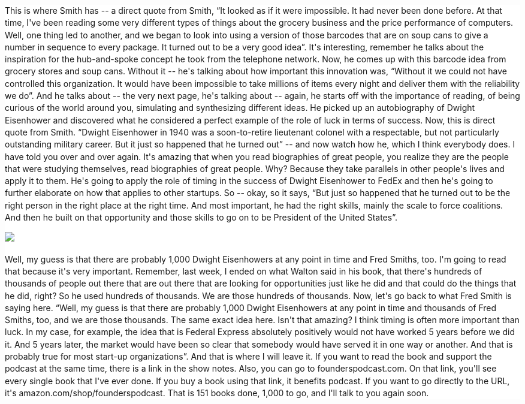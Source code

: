 This is where Smith has -- a direct quote from Smith, “It looked as if it were impossible. It had never been done before. At that time, I've been reading some very different types of things about the grocery business and the price performance of computers. Well, one thing led to another, and we began to look into using a version of those barcodes that are on soup cans to give a number in sequence to every package. It turned out to be a very good idea”. It's interesting, remember he talks about the inspiration for the hub-and-spoke concept he took from the telephone network. Now, he comes up with this barcode idea from grocery stores and soup cans. Without it -- he's talking about how important this innovation was, “Without it we could not have controlled this organization. It would have been impossible to take millions of items every night and deliver them with the reliability we do”. And he talks about -- the very next page, he's talking about -- again, he starts off with the importance of reading, of being curious of the world around you, simulating and synthesizing different ideas. He picked up an autobiography of Dwight Eisenhower and discovered what he considered a perfect example of the role of luck in terms of success. Now, this is direct quote from Smith. “Dwight Eisenhower in 1940 was a soon-to-retire lieutenant colonel with a respectable, but not particularly outstanding military career. But it just so happened that he turned out” -- and now watch how he, which I think everybody does. I have told you over and over again. It's amazing that when you read biographies of great people, you realize they are the people that were studying themselves, read biographies of great people. Why? Because they take parallels in other people's lives and apply it to them. He's going to apply the role of timing in the success of Dwight Eisenhower to FedEx and then he's going to further elaborate on how that applies to other startups. So -- okay, so it says, “But just so happened that he turned out to be the right person in the right place at the right time. And most important, he had the right skills, mainly the scale to force coalitions. And then he built on that opportunity and those skills to go on to be President of the United States”.

![](https://www.foundersnotes.com/static/images/new_icons/chevron-down-alt-thin.svg)

Well, my guess is that there are probably 1,000 Dwight Eisenhowers at any point in time and Fred Smiths, too. I'm going to read that because it's very important. Remember, last week, I ended on what Walton said in his book, that there's hundreds of thousands of people out there that are out there that are looking for opportunities just like he did and that could do the things that he did, right? So he used hundreds of thousands. We are those hundreds of thousands. Now, let's go back to what Fred Smith is saying here. “Well, my guess is that there are probably 1,000 Dwight Eisenhowers at any point in time and thousands of Fred Smiths, too, and we are those thousands. The same exact idea here. Isn't that amazing? I think timing is often more important than luck. In my case, for example, the idea that is Federal Express absolutely positively would not have worked 5 years before we did it. And 5 years later, the market would have been so clear that somebody would have served it in one way or another. And that is probably true for most start-up organizations”. And that is where I will leave it. If you want to read the book and support the podcast at the same time, there is a link in the show notes. Also, you can go to founderspodcast.com. On that link, you'll see every single book that I've ever done. If you buy a book using that link, it benefits podcast. If you want to go directly to the URL, it's amazon.com/shop/founderspodcast. That is 151 books done, 1,000 to go, and I'll talk to you again soon.